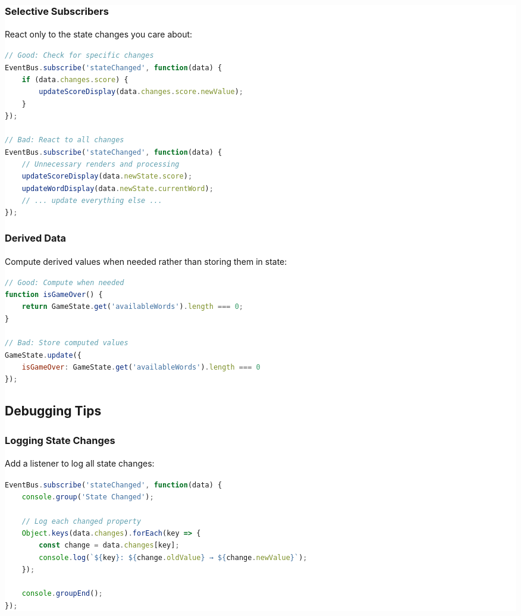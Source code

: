 ### Selective Subscribers

React only to the state changes you care about:

```javascript
// Good: Check for specific changes
EventBus.subscribe('stateChanged', function(data) {
    if (data.changes.score) {
        updateScoreDisplay(data.changes.score.newValue);
    }
});

// Bad: React to all changes
EventBus.subscribe('stateChanged', function(data) {
    // Unnecessary renders and processing
    updateScoreDisplay(data.newState.score);
    updateWordDisplay(data.newState.currentWord);
    // ... update everything else ...
});
```

### Derived Data

Compute derived values when needed rather than storing them in state:

```javascript
// Good: Compute when needed
function isGameOver() {
    return GameState.get('availableWords').length === 0;
}

// Bad: Store computed values
GameState.update({
    isGameOver: GameState.get('availableWords').length === 0
});
```

## Debugging Tips

### Logging State Changes

Add a listener to log all state changes:

```javascript
EventBus.subscribe('stateChanged', function(data) {
    console.group('State Changed');
    
    // Log each changed property
    Object.keys(data.changes).forEach(key => {
        const change = data.changes[key];
        console.log(`${key}: ${change.oldValue} → ${change.newValue}`);
    });
    
    console.groupEnd();
});
```
